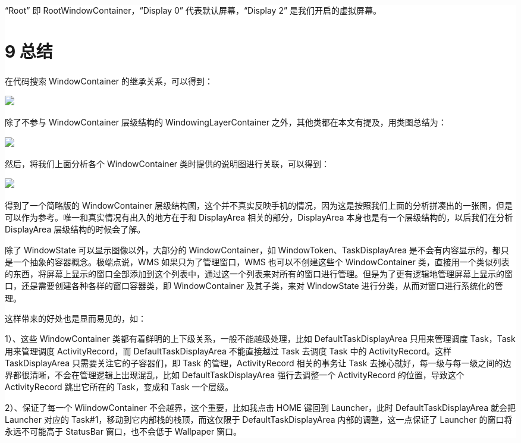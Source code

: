“Root” 即 RootWindowContainer，“Display 0” 代表默认屏幕，“Display 2” 是我们开启的虚拟屏幕。

9 总结
====

在代码搜索 WindowContainer 的继承关系，可以得到：

![](https://p3-juejin.byteimg.com/tos-cn-i-k3u1fbpfcp/6e3d9ee79ef9406688fe6d2b56bd2676~tplv-k3u1fbpfcp-zoom-in-crop-mark:4536:0:0:0.awebp?)

除了不参与 WindowContainer 层级结构的 WindowingLayerContainer 之外，其他类都在本文有提及，用类图总结为：

![](https://p9-juejin.byteimg.com/tos-cn-i-k3u1fbpfcp/7eac802a2ea24c60b93f592722062c76~tplv-k3u1fbpfcp-zoom-in-crop-mark:4536:0:0:0.awebp?)

然后，将我们上面分析各个 WindowContainer 类时提供的说明图进行关联，可以得到：

![](https://p6-juejin.byteimg.com/tos-cn-i-k3u1fbpfcp/6d51453ffda641c7ade407fab0912afc~tplv-k3u1fbpfcp-zoom-in-crop-mark:4536:0:0:0.awebp?)

得到了一个简略版的 WindowContainer 层级结构图，这个并不真实反映手机的情况，因为这是按照我们上面的分析拼凑出的一张图，但是可以作为参考。唯一和真实情况有出入的地方在于和 DisplayArea 相关的部分，DisplayArea 本身也是有一个层级结构的，以后我们在分析 DisplayArea 层级结构的时候会了解。

除了 WindowState 可以显示图像以外，大部分的 WindowContainer，如 WindowToken、TaskDisplayArea 是不会有内容显示的，都只是一个抽象的容器概念。极端点说，WMS 如果只为了管理窗口，WMS 也可以不创建这些个 WindowContainer 类，直接用一个类似列表的东西，将屏幕上显示的窗口全部添加到这个列表中，通过这一个列表来对所有的窗口进行管理。但是为了更有逻辑地管理屏幕上显示的窗口，还是需要创建各种各样的窗口容器类，即 WindowContainer 及其子类，来对 WindowState 进行分类，从而对窗口进行系统化的管理。

这样带来的好处也是显而易见的，如：

1）、这些 WindowContainer 类都有着鲜明的上下级关系，一般不能越级处理，比如 DefaultTaskDisplayArea 只用来管理调度 Task，Task 用来管理调度 ActivityRecord，而 DefaultTaskDisplayArea 不能直接越过 Task 去调度 Task 中的 ActivityRecord。这样 TaskDisplayArea 只需要关注它的子容器们，即 Task 的管理，ActivityRecord 相关的事务让 Task 去操心就好，每一级与每一级之间的边界都很清晰，不会在管理逻辑上出现混乱，比如 DefaultTaskDisplayArea 强行去调整一个 ActivityRecord 的位置，导致这个 ActivityRecord 跳出它所在的 Task，变成和 Task 一个层级。

2）、保证了每一个 WiindowContainer 不会越界，这个重要，比如我点击 HOME 键回到 Launcher，此时 DefaultTaskDisplayArea 就会把 Launcher 对应的 Task#1，移动到它内部栈的栈顶，而这仅限于 DefaultTaskDisplayArea 内部的调整，这一点保证了 Launcher 的窗口将永远不可能高于 StatusBar 窗口，也不会低于 Wallpaper 窗口。